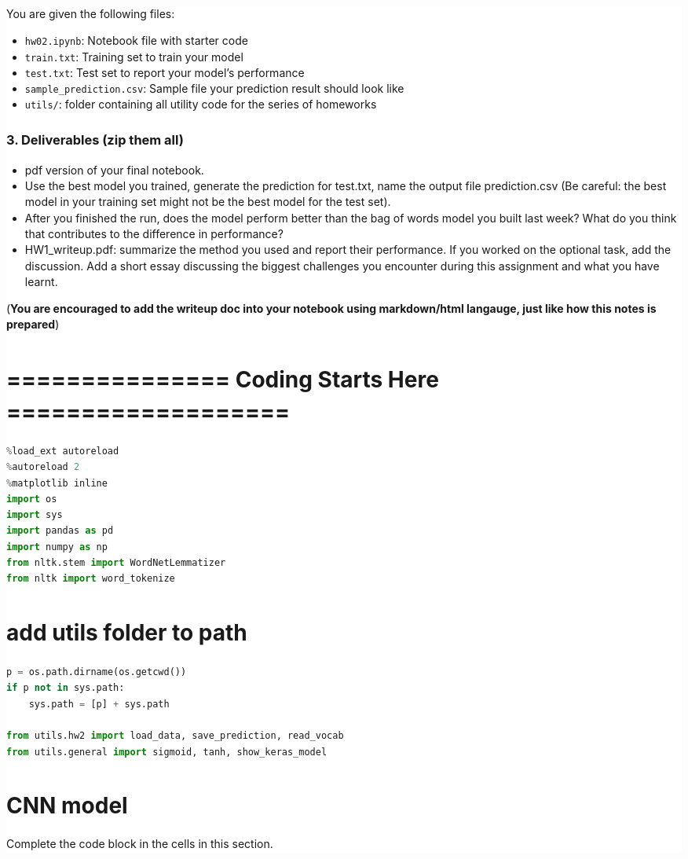 
You are given the following files:
- `hw02.ipynb`: Notebook file with starter code
- `train.txt`: Training set to train your model
- `test.txt`: Test set to report your model’s performance
- `sample_prediction.csv`: Sample file your prediction result should look like
- `utils/`: folder containing all utility code for the series of homeworks

<h3> 3. Deliverables (zip them all) </h3>

- pdf version of your final notebook.
- Use the best model you trained, generate the prediction for test.txt, name the
output file prediction.csv (Be careful: the best model in your training set might not
be the best model for the test set).
- After you finished the run, does the model perform better than the bag of words
model you built last week? What do you think that contributes to the difference in
performance?
- HW1_writeup.pdf: summarize the method you used and report their performance.
If you worked on the optional task, add the discussion. Add a short essay
discussing the biggest challenges you encounter during this assignment and
what you have learnt.

(**You are encouraged to add the writeup doc into your notebook
using markdown/html langauge, just like how this notes is prepared**)

# =============== Coding Starts Here ===================

```python
%load_ext autoreload
%autoreload 2
%matplotlib inline
import os
import sys
import pandas as pd
import numpy as np
from nltk.stem import WordNetLemmatizer
from nltk import word_tokenize
```

# add utils folder to path
```python
p = os.path.dirname(os.getcwd())
if p not in sys.path:
    sys.path = [p] + sys.path

from utils.hw2 import load_data, save_prediction, read_vocab
from utils.general import sigmoid, tanh, show_keras_model
```



# CNN model 
Complete the code block in the cells in this section.
